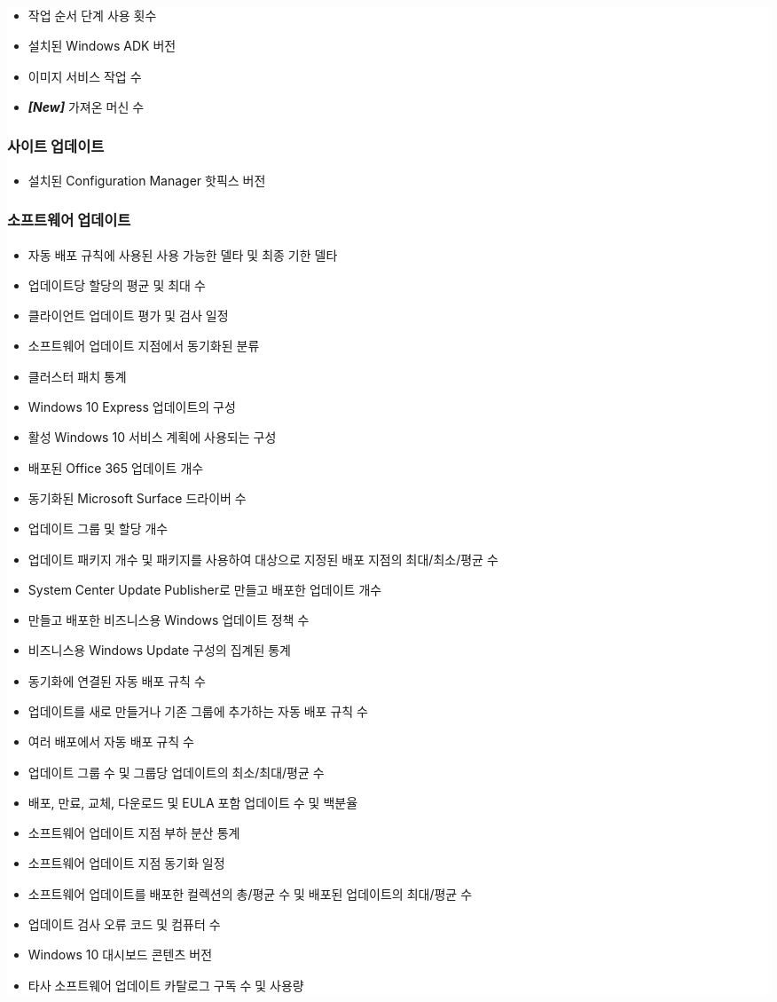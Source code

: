 - 작업 순서 단계 사용 횟수  

- 설치된 Windows ADK 버전  

- 이미지 서비스 작업 수  

- ***[New]*** 가져온 머신 수  


### <a name="site-updates"></a>사이트 업데이트  

- 설치된 Configuration Manager 핫픽스 버전  


### <a name="software-updates"></a>소프트웨어 업데이트  

- 자동 배포 규칙에 사용된 사용 가능한 델타 및 최종 기한 델타  

- 업데이트당 할당의 평균 및 최대 수  

- 클라이언트 업데이트 평가 및 검사 일정  

- 소프트웨어 업데이트 지점에서 동기화된 분류  

- 클러스터 패치 통계  

- Windows 10 Express 업데이트의 구성  

- 활성 Windows 10 서비스 계획에 사용되는 구성  

- 배포된 Office 365 업데이트 개수  

- 동기화된 Microsoft Surface 드라이버 수  

- 업데이트 그룹 및 할당 개수  

- 업데이트 패키지 개수 및 패키지를 사용하여 대상으로 지정된 배포 지점의 최대/최소/평균 수  

- System Center Update Publisher로 만들고 배포한 업데이트 개수  

- 만들고 배포한 비즈니스용 Windows 업데이트 정책 수  

- 비즈니스용 Windows Update 구성의 집계된 통계  

- 동기화에 연결된 자동 배포 규칙 수  

- 업데이트를 새로 만들거나 기존 그룹에 추가하는 자동 배포 규칙 수  

- 여러 배포에서 자동 배포 규칙 수  

- 업데이트 그룹 수 및 그룹당 업데이트의 최소/최대/평균 수  

- 배포, 만료, 교체, 다운로드 및 EULA 포함 업데이트 수 및 백분율  

- 소프트웨어 업데이트 지점 부하 분산 통계  

- 소프트웨어 업데이트 지점 동기화 일정  

- 소프트웨어 업데이트를 배포한 컬렉션의 총/평균 수 및 배포된 업데이트의 최대/평균 수  

- 업데이트 검사 오류 코드 및 컴퓨터 수  

- Windows 10 대시보드 콘텐츠 버전  

- 타사 소프트웨어 업데이트 카탈로그 구독 수 및 사용량  
